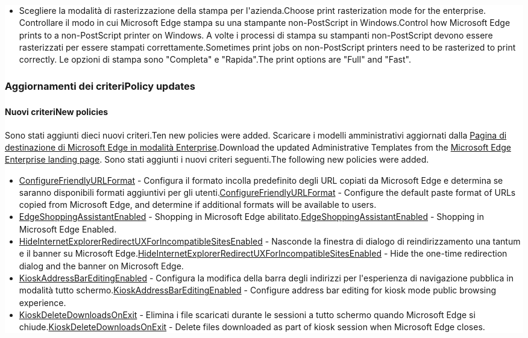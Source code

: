   - <span data-ttu-id="e7b8c-261">Scegliere la modalità di rasterizzazione della stampa per l'azienda.</span><span class="sxs-lookup"><span data-stu-id="e7b8c-261">Choose print rasterization mode for the enterprise.</span></span> <span data-ttu-id="e7b8c-262">Controllare il modo in cui Microsoft Edge stampa su una stampante non-PostScript in Windows.</span><span class="sxs-lookup"><span data-stu-id="e7b8c-262">Control how Microsoft Edge prints to a non-PostScript printer on Windows.</span></span> <span data-ttu-id="e7b8c-263">A volte i processi di stampa su stampanti non-PostScript devono essere rasterizzati per essere stampati correttamente.</span><span class="sxs-lookup"><span data-stu-id="e7b8c-263">Sometimes print jobs on non-PostScript printers need to be rasterized to print correctly.</span></span> <span data-ttu-id="e7b8c-264">Le opzioni di stampa sono "Completa" e "Rapida".</span><span class="sxs-lookup"><span data-stu-id="e7b8c-264">The print options are "Full" and "Fast".</span></span>

### <span data-ttu-id="e7b8c-265">Aggiornamenti dei criteri</span><span class="sxs-lookup"><span data-stu-id="e7b8c-265">Policy updates</span></span>

#### <span data-ttu-id="e7b8c-266">Nuovi criteri</span><span class="sxs-lookup"><span data-stu-id="e7b8c-266">New policies</span></span>

<span data-ttu-id="e7b8c-267">Sono stati aggiunti dieci nuovi criteri.</span><span class="sxs-lookup"><span data-stu-id="e7b8c-267">Ten new policies were added.</span></span> <span data-ttu-id="e7b8c-268">Scaricare i modelli amministrativi aggiornati dalla [Pagina di destinazione di Microsoft Edge in modalità Enterprise](https://www.microsoft.com/edge/business/download).</span><span class="sxs-lookup"><span data-stu-id="e7b8c-268">Download the updated Administrative Templates from the [Microsoft Edge Enterprise landing page](https://www.microsoft.com/edge/business/download).</span></span> <span data-ttu-id="e7b8c-269">Sono stati aggiunti i nuovi criteri seguenti.</span><span class="sxs-lookup"><span data-stu-id="e7b8c-269">The following new policies were added.</span></span>

- <span data-ttu-id="e7b8c-270">[ConfigureFriendlyURLFormat](https://docs.microsoft.com/DeployEdge/microsoft-edge-policies#configurefriendlyurlformat) - Configura il formato incolla predefinito degli URL copiati da Microsoft Edge e determina se saranno disponibili formati aggiuntivi per gli utenti.</span><span class="sxs-lookup"><span data-stu-id="e7b8c-270">[ConfigureFriendlyURLFormat](https://docs.microsoft.com/DeployEdge/microsoft-edge-policies#configurefriendlyurlformat) - Configure the default paste format of URLs copied from Microsoft Edge, and determine if additional formats will be available to users.</span></span>
- <span data-ttu-id="e7b8c-271">[EdgeShoppingAssistantEnabled](https://docs.microsoft.com/DeployEdge/microsoft-edge-policies#edgeshoppingassistantenabled) - Shopping in Microsoft Edge abilitato.</span><span class="sxs-lookup"><span data-stu-id="e7b8c-271">[EdgeShoppingAssistantEnabled](https://docs.microsoft.com/DeployEdge/microsoft-edge-policies#edgeshoppingassistantenabled) - Shopping in Microsoft Edge Enabled.</span></span>
- <span data-ttu-id="e7b8c-272">[HideInternetExplorerRedirectUXForIncompatibleSitesEnabled](https://docs.microsoft.com/DeployEdge/microsoft-edge-policies#hideinternetexplorerredirectuxforincompatiblesitesenabled) - Nasconde la finestra di dialogo di reindirizzamento una tantum e il banner su Microsoft Edge.</span><span class="sxs-lookup"><span data-stu-id="e7b8c-272">[HideInternetExplorerRedirectUXForIncompatibleSitesEnabled](https://docs.microsoft.com/DeployEdge/microsoft-edge-policies#hideinternetexplorerredirectuxforincompatiblesitesenabled) - Hide the one-time redirection dialog and the banner on Microsoft Edge.</span></span>
- <span data-ttu-id="e7b8c-273">[KioskAddressBarEditingEnabled](https://docs.microsoft.com/DeployEdge/microsoft-edge-policies#kioskaddressbareditingenabled) - Configura la modifica della barra degli indirizzi per l'esperienza di navigazione pubblica in modalità tutto schermo.</span><span class="sxs-lookup"><span data-stu-id="e7b8c-273">[KioskAddressBarEditingEnabled](https://docs.microsoft.com/DeployEdge/microsoft-edge-policies#kioskaddressbareditingenabled) - Configure address bar editing for kiosk mode public browsing experience.</span></span>
- <span data-ttu-id="e7b8c-274">[KioskDeleteDownloadsOnExit](https://docs.microsoft.com/DeployEdge/microsoft-edge-policies#kioskdeletedownloadsonexit) - Elimina i file scaricati durante le sessioni a tutto schermo quando Microsoft Edge si chiude.</span><span class="sxs-lookup"><span data-stu-id="e7b8c-274">[KioskDeleteDownloadsOnExit](https://docs.microsoft.com/DeployEdge/microsoft-edge-policies#kioskdeletedownloadsonexit) - Delete files downloaded as part of kiosk session when Microsoft Edge closes.</span></span>